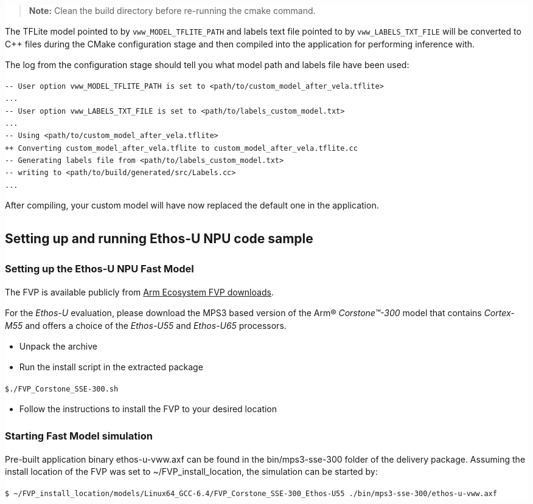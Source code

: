 > **Note:** Clean the build directory before re-running the cmake command.

The TFLite model pointed to by `vww_MODEL_TFLITE_PATH` and labels text file pointed to by
`vww_LABELS_TXT_FILE` will be converted to C++ files during the CMake configuration stage and then compiled
into the application for performing inference with.

The log from the configuration stage should tell you what model path and labels file have been used:

```log
-- User option vww_MODEL_TFLITE_PATH is set to <path/to/custom_model_after_vela.tflite>
...
-- User option vww_LABELS_TXT_FILE is set to <path/to/labels_custom_model.txt>
...
-- Using <path/to/custom_model_after_vela.tflite>
++ Converting custom_model_after_vela.tflite to custom_model_after_vela.tflite.cc
-- Generating labels file from <path/to/labels_custom_model.txt>
-- writing to <path/to/build/generated/src/Labels.cc>
...
```

After compiling, your custom model will have now replaced the default one in the application.

## Setting up and running Ethos-U NPU code sample

### Setting up the Ethos-U NPU Fast Model

The FVP is available publicly from
[Arm Ecosystem FVP downloads](https://developer.arm.com/tools-and-software/open-source-software/arm-platforms-software/arm-ecosystem-fvps).

For the *Ethos-U* evaluation, please download the MPS3 based version of the Arm® *Corstone™-300* model that contains *Cortex-M55*
and offers a choice of the *Ethos-U55* and *Ethos-U65* processors.

- Unpack the archive

- Run the install script in the extracted package

```commandline
$./FVP_Corstone_SSE-300.sh
```

- Follow the instructions to install the FVP to your desired location

### Starting Fast Model simulation

Pre-built application binary ethos-u-vww.axf can be found in the bin/mps3-sse-300 folder of the delivery
package. Assuming the install location of the FVP was set to ~/FVP_install_location, the simulation can be started by:

```commandline
$ ~/FVP_install_location/models/Linux64_GCC-6.4/FVP_Corstone_SSE-300_Ethos-U55 ./bin/mps3-sse-300/ethos-u-vww.axf
```
